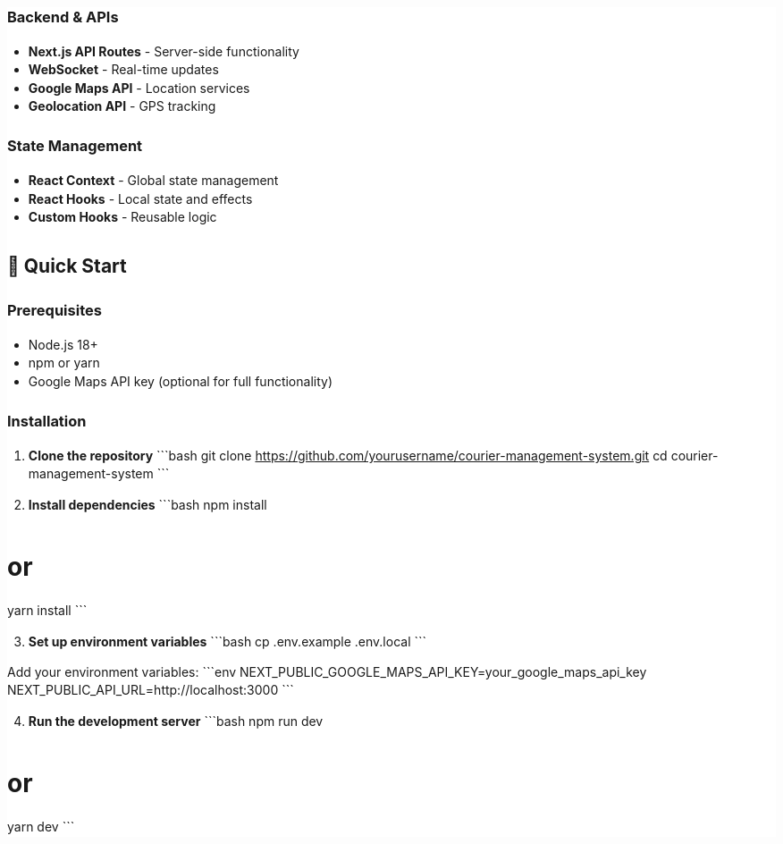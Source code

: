 ### **Backend & APIs**
- **Next.js API Routes** - Server-side functionality
- **WebSocket** - Real-time updates
- **Google Maps API** - Location services
- **Geolocation API** - GPS tracking

### **State Management**
- **React Context** - Global state management
- **React Hooks** - Local state and effects
- **Custom Hooks** - Reusable logic

## 🚀 Quick Start

### Prerequisites
- Node.js 18+ 
- npm or yarn
- Google Maps API key (optional for full functionality)

### Installation

1. **Clone the repository**
\`\`\`bash
git clone https://github.com/yourusername/courier-management-system.git
cd courier-management-system
\`\`\`

2. **Install dependencies**
\`\`\`bash
npm install
# or
yarn install
\`\`\`

3. **Set up environment variables**
\`\`\`bash
cp .env.example .env.local
\`\`\`

Add your environment variables:
\`\`\`env
NEXT_PUBLIC_GOOGLE_MAPS_API_KEY=your_google_maps_api_key
NEXT_PUBLIC_API_URL=http://localhost:3000
\`\`\`

4. **Run the development server**
\`\`\`bash
npm run dev
# or
yarn dev
\`\`\`
